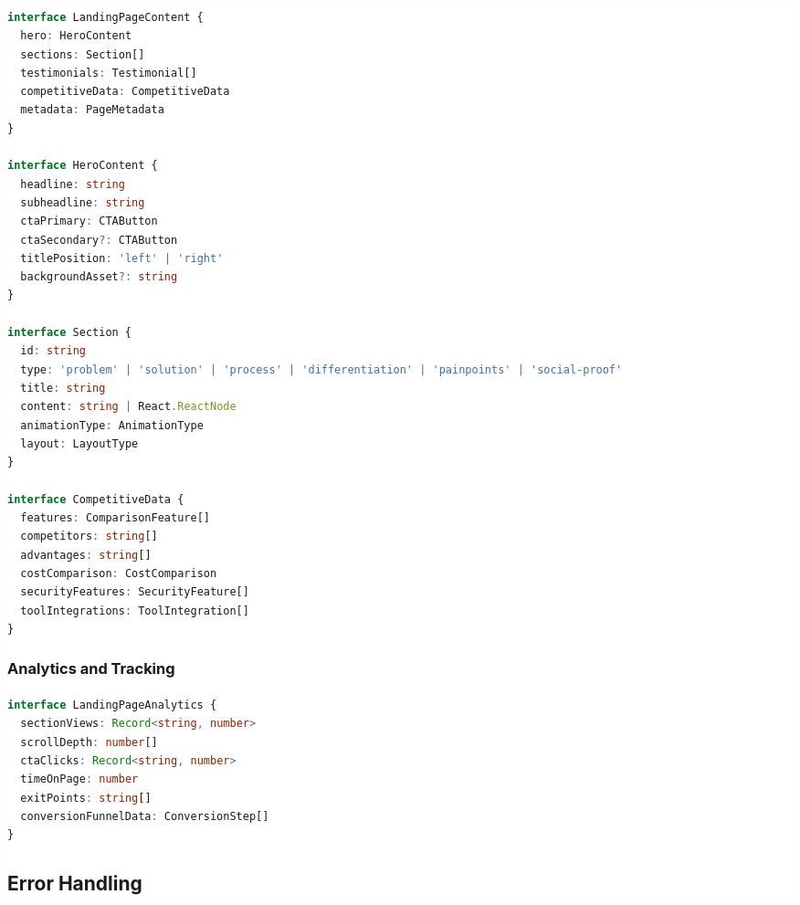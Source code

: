 ```typescript
interface LandingPageContent {
  hero: HeroContent
  sections: Section[]
  testimonials: Testimonial[]
  competitiveData: CompetitiveData
  metadata: PageMetadata
}

interface HeroContent {
  headline: string
  subheadline: string
  ctaPrimary: CTAButton
  ctaSecondary?: CTAButton
  titlePosition: 'left' | 'right'
  backgroundAsset?: string
}

interface Section {
  id: string
  type: 'problem' | 'solution' | 'process' | 'differentiation' | 'painpoints' | 'social-proof'
  title: string
  content: string | React.ReactNode
  animationType: AnimationType
  layout: LayoutType
}

interface CompetitiveData {
  features: ComparisonFeature[]
  competitors: string[]
  advantages: string[]
  costComparison: CostComparison
  securityFeatures: SecurityFeature[]
  toolIntegrations: ToolIntegration[]
}
```

### Analytics and Tracking

```typescript
interface LandingPageAnalytics {
  sectionViews: Record<string, number>
  scrollDepth: number[]
  ctaClicks: Record<string, number>
  timeOnPage: number
  exitPoints: string[]
  conversionFunnelData: ConversionStep[]
}
```

## Error Handling
